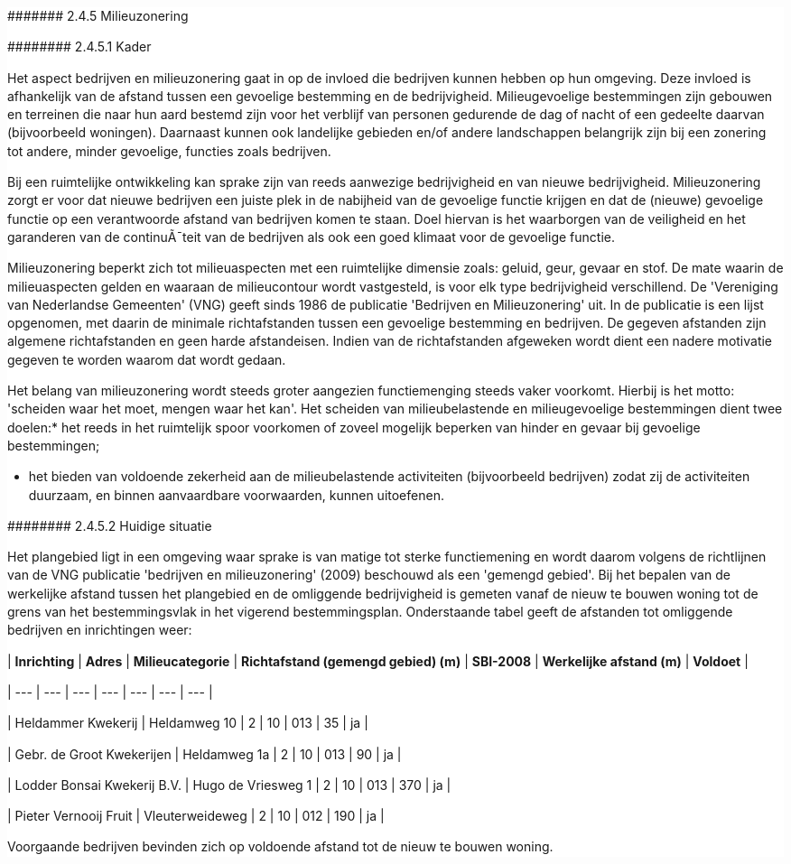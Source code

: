 ####### 2\.4\.5 Milieuzonering

######## 2\.4\.5\.1 Kader

Het aspect bedrijven en milieuzonering gaat in op de invloed die bedrijven kunnen hebben op hun omgeving. Deze invloed is afhankelijk van de afstand tussen een gevoelige bestemming en de bedrijvigheid. Milieugevoelige bestemmingen zijn gebouwen en terreinen die naar hun aard bestemd zijn voor het verblijf van personen gedurende de dag of nacht of een gedeelte daarvan (bijvoorbeeld woningen). Daarnaast kunnen ook landelijke gebieden en/of andere landschappen belangrijk zijn bij een zonering tot andere, minder gevoelige, functies zoals bedrijven.

Bij een ruimtelijke ontwikkeling kan sprake zijn van reeds aanwezige bedrijvigheid en van nieuwe bedrijvigheid. Milieuzonering zorgt er voor dat nieuwe bedrijven een juiste plek in de nabijheid van de gevoelige functie krijgen en dat de (nieuwe) gevoelige functie op een verantwoorde afstand van bedrijven komen te staan. Doel hiervan is het waarborgen van de veiligheid en het garanderen van de continuÃ¯teit van de bedrijven als ook een goed klimaat voor de gevoelige functie.

Milieuzonering beperkt zich tot milieuaspecten met een ruimtelijke dimensie zoals: geluid, geur, gevaar en stof. De mate waarin de milieuaspecten gelden en waaraan de milieucontour wordt vastgesteld, is voor elk type bedrijvigheid verschillend. De 'Vereniging van Nederlandse Gemeenten' (VNG) geeft sinds 1986 de publicatie 'Bedrijven en Milieuzonering' uit. In de publicatie is een lijst opgenomen, met daarin de minimale richtafstanden tussen een gevoelige bestemming en bedrijven. De gegeven afstanden zijn algemene richtafstanden en geen harde afstandeisen. Indien van de richtafstanden afgeweken wordt dient een nadere motivatie gegeven te worden waarom dat wordt gedaan.

Het belang van milieuzonering wordt steeds groter aangezien functiemenging steeds vaker voorkomt. Hierbij is het motto: 'scheiden waar het moet, mengen waar het kan'. Het scheiden van milieubelastende en milieugevoelige bestemmingen dient twee doelen:* het reeds in het ruimtelijk spoor voorkomen of zoveel mogelijk beperken van hinder en gevaar bij gevoelige bestemmingen;

* het bieden van voldoende zekerheid aan de milieubelastende activiteiten (bijvoorbeeld bedrijven) zodat zij de activiteiten duurzaam, en binnen aanvaardbare voorwaarden, kunnen uitoefenen.

######## 2\.4\.5\.2 Huidige situatie

Het plangebied ligt in een omgeving waar sprake is van matige tot sterke functiemening en wordt daarom volgens de richtlijnen van de VNG publicatie 'bedrijven en milieuzonering' (2009\) beschouwd als een 'gemengd gebied'. Bij het bepalen van de werkelijke afstand tussen het plangebied en de omliggende bedrijvigheid is gemeten vanaf de nieuw te bouwen woning tot de grens van het bestemmingsvlak in het vigerend bestemmingsplan. Onderstaande tabel geeft de afstanden tot omliggende bedrijven en inrichtingen weer:

| **Inrichting** | **Adres** | **Milieucategorie** | **Richtafstand (gemengd gebied) (m)** | **SBI\-2008** | **Werkelijke afstand (m)** | **Voldoet** |

| --- | --- | --- | --- | --- | --- | --- |

| Heldammer Kwekerij | Heldamweg 10 | 2 | 10 | 013 | 35 | ja |

| Gebr. de Groot Kwekerijen | Heldamweg 1a | 2 | 10 | 013 | 90 | ja |

| Lodder Bonsai Kwekerij B.V. | Hugo de Vriesweg 1 | 2 | 10 | 013 | 370 | ja |

| Pieter Vernooij Fruit | Vleuterweideweg | 2 | 10 | 012 | 190 | ja |

Voorgaande bedrijven bevinden zich op voldoende afstand tot de nieuw te bouwen woning.

